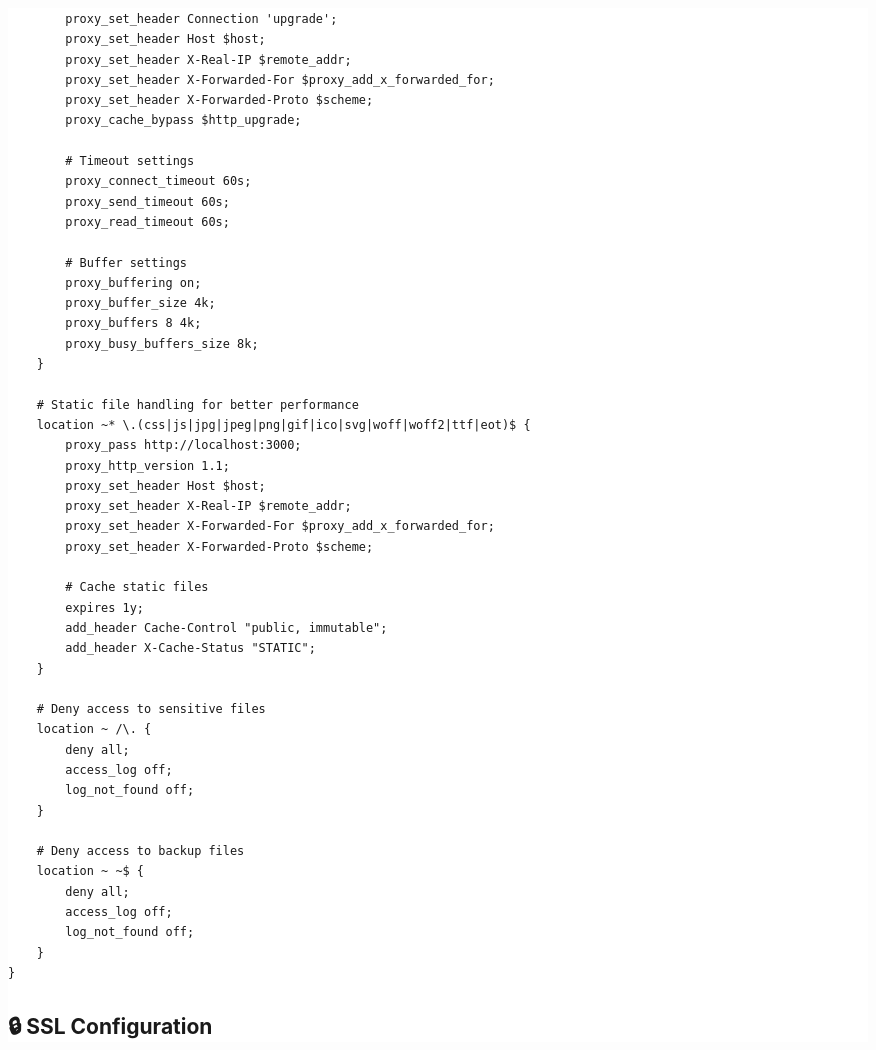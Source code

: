 ```nginx
        proxy_set_header Connection 'upgrade';
        proxy_set_header Host $host;
        proxy_set_header X-Real-IP $remote_addr;
        proxy_set_header X-Forwarded-For $proxy_add_x_forwarded_for;
        proxy_set_header X-Forwarded-Proto $scheme;
        proxy_cache_bypass $http_upgrade;
        
        # Timeout settings
        proxy_connect_timeout 60s;
        proxy_send_timeout 60s;
        proxy_read_timeout 60s;
        
        # Buffer settings
        proxy_buffering on;
        proxy_buffer_size 4k;
        proxy_buffers 8 4k;
        proxy_busy_buffers_size 8k;
    }

    # Static file handling for better performance
    location ~* \.(css|js|jpg|jpeg|png|gif|ico|svg|woff|woff2|ttf|eot)$ {
        proxy_pass http://localhost:3000;
        proxy_http_version 1.1;
        proxy_set_header Host $host;
        proxy_set_header X-Real-IP $remote_addr;
        proxy_set_header X-Forwarded-For $proxy_add_x_forwarded_for;
        proxy_set_header X-Forwarded-Proto $scheme;
        
        # Cache static files
        expires 1y;
        add_header Cache-Control "public, immutable";
        add_header X-Cache-Status "STATIC";
    }

    # Deny access to sensitive files
    location ~ /\. {
        deny all;
        access_log off;
        log_not_found off;
    }

    # Deny access to backup files
    location ~ ~$ {
        deny all;
        access_log off;
        log_not_found off;
    }
}
```

## 🔒 SSL Configuration
